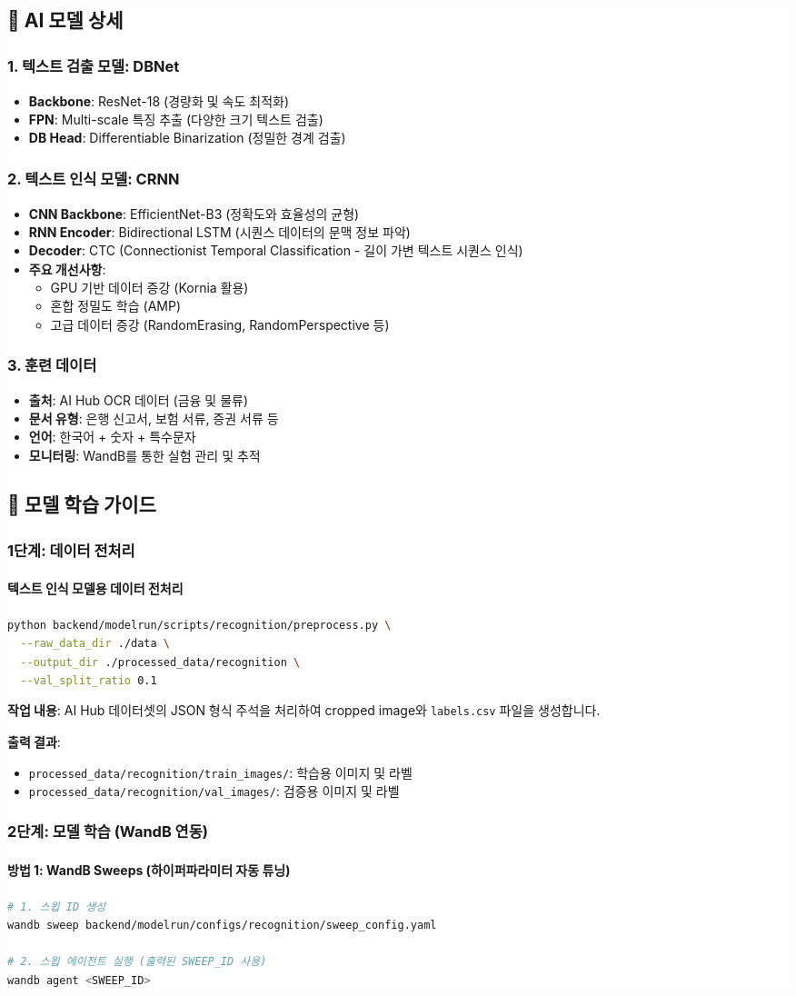 ## 🤖 AI 모델 상세

### 1. 텍스트 검출 모델: DBNet
- **Backbone**: ResNet-18 (경량화 및 속도 최적화)
- **FPN**: Multi-scale 특징 추출 (다양한 크기 텍스트 검출)
- **DB Head**: Differentiable Binarization (정밀한 경계 검출)

### 2. 텍스트 인식 모델: CRNN
- **CNN Backbone**: EfficientNet-B3 (정확도와 효율성의 균형)
- **RNN Encoder**: Bidirectional LSTM (시퀀스 데이터의 문맥 정보 파악)
- **Decoder**: CTC (Connectionist Temporal Classification - 길이 가변 텍스트 시퀀스 인식)
- **주요 개선사항**:
  - GPU 기반 데이터 증강 (Kornia 활용)
  - 혼합 정밀도 학습 (AMP)
  - 고급 데이터 증강 (RandomErasing, RandomPerspective 등)

### 3. 훈련 데이터
- **출처**: AI Hub OCR 데이터 (금융 및 물류)
- **문서 유형**: 은행 신고서, 보험 서류, 증권 서류 등
- **언어**: 한국어 + 숫자 + 특수문자
- **모니터링**: WandB를 통한 실험 관리 및 추적

## 🔧 모델 학습 가이드

### 1단계: 데이터 전처리

#### 텍스트 인식 모델용 데이터 전처리
```bash
python backend/modelrun/scripts/recognition/preprocess.py \
  --raw_data_dir ./data \
  --output_dir ./processed_data/recognition \
  --val_split_ratio 0.1
```

**작업 내용**: AI Hub 데이터셋의 JSON 형식 주석을 처리하여 cropped image와 `labels.csv` 파일을 생성합니다.

**출력 결과**:
- `processed_data/recognition/train_images/`: 학습용 이미지 및 라벨
- `processed_data/recognition/val_images/`: 검증용 이미지 및 라벨

### 2단계: 모델 학습 (WandB 연동)

#### 방법 1: WandB Sweeps (하이퍼파라미터 자동 튜닝)
```bash
# 1. 스윕 ID 생성
wandb sweep backend/modelrun/configs/recognition/sweep_config.yaml

# 2. 스윕 에이전트 실행 (출력된 SWEEP_ID 사용)
wandb agent <SWEEP_ID>
```
